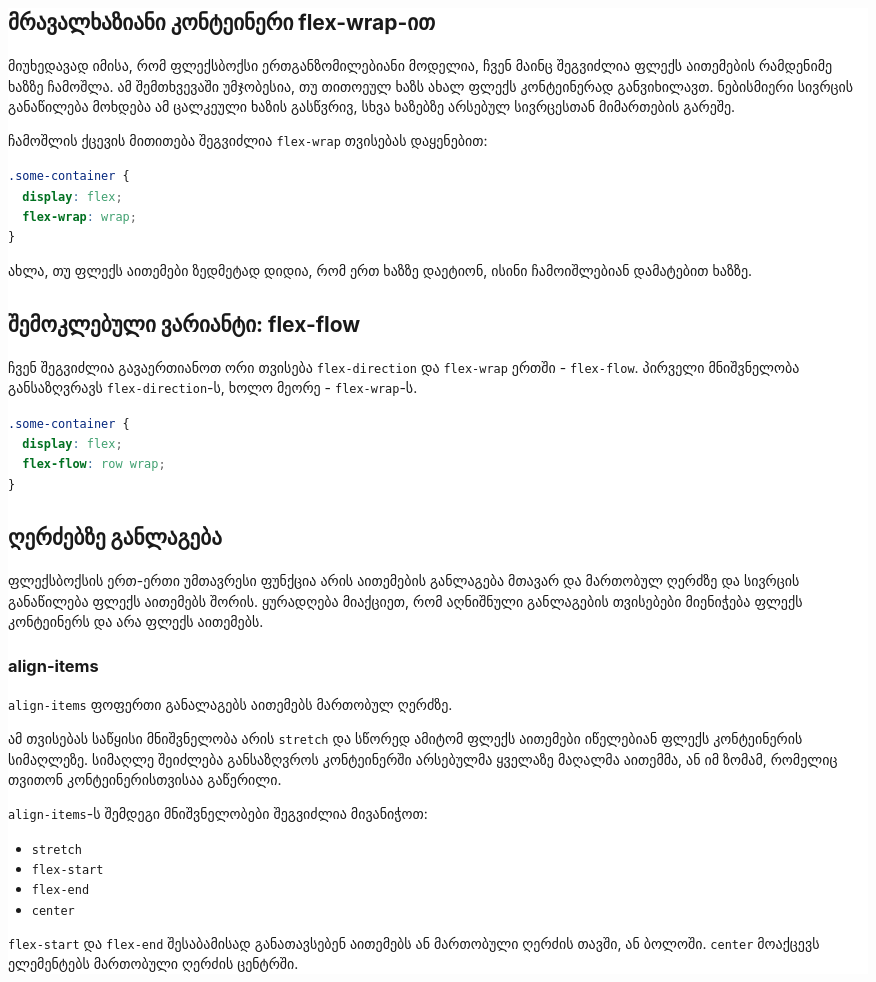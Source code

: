 ## მრავალხაზიანი კონტეინერი flex-wrap-ით

მიუხედავად იმისა, რომ ფლექსბოქსი ერთგანზომილებიანი მოდელია, ჩვენ მაინც შეგვიძლია
ფლექს აითემების რამდენიმე ხაზზე ჩამოშლა. ამ შემთხვევაში უმჯობესია, თუ თითოეულ
ხაზს ახალ ფლექს კონტეინერად განვიხილავთ. ნებისმიერი სივრცის განაწილება მოხდება
ამ ცალკეული ხაზის გასწვრივ, სხვა ხაზებზე არსებულ სივრცესთან მიმართების გარეშე.

ჩამოშლის ქცევის მითითება შეგვიძლია `flex-wrap` თვისებას დაყენებით:

```css
.some-container {
  display: flex;
  flex-wrap: wrap;
}
```

ახლა, თუ ფლექს აითემები ზედმეტად დიდია, რომ ერთ ხაზზე დაეტიონ, ისინი ჩამოიშლებიან
დამატებით ხაზზე.

## შემოკლებული ვარიანტი: flex-flow

ჩვენ შეგვიძლია გავაერთიანოთ ორი თვისება `flex-direction` და `flex-wrap` ერთში - `flex-flow`.
პირველი მნიშვნელობა განსაზღვრავს `flex-direction`-ს, ხოლო მეორე - `flex-wrap`-ს.

```css
.some-container {
  display: flex;
  flex-flow: row wrap;
}
```

## ღერძებზე განლაგება

ფლექსბოქსის ერთ-ერთი უმთავრესი ფუნქცია არის აითემების განლაგება მთავარ და მართობულ ღერძზე
და სივრცის განაწილება ფლექს აითემებს შორის. ყურადღება მიაქციეთ, რომ აღნიშნული განლაგების
თვისებები მიენიჭება ფლექს კონტეინერს და არა ფლექს აითემებს.

### align-items

`align-items` ფოფერთი განალაგებს აითემებს მართობულ ღერძზე.

ამ თვისებას საწყისი მნიშვნელობა არის `stretch` და სწორედ ამიტომ ფლექს აითემები
იწელებიან ფლექს კონტეინერის სიმაღლეზე. სიმაღლე შეიძლება განსაზღვროს კონტეინერში არსებულმა
ყველაზე მაღალმა აითემმა, ან იმ ზომამ, რომელიც თვითონ კონტეინერისთვისაა გაწერილი.

`align-items`-ს შემდეგი მნიშვნელობები შეგვიძლია მივანიჭოთ:

- `stretch`
- `flex-start`
- `flex-end`
- `center`

`flex-start` და `flex-end` შესაბამისად განათავსებენ აითემებს ან მართობული ღერძის თავში, ან ბოლოში.
`center` მოაქცევს ელემენტებს მართობული ღერძის ცენტრში.
